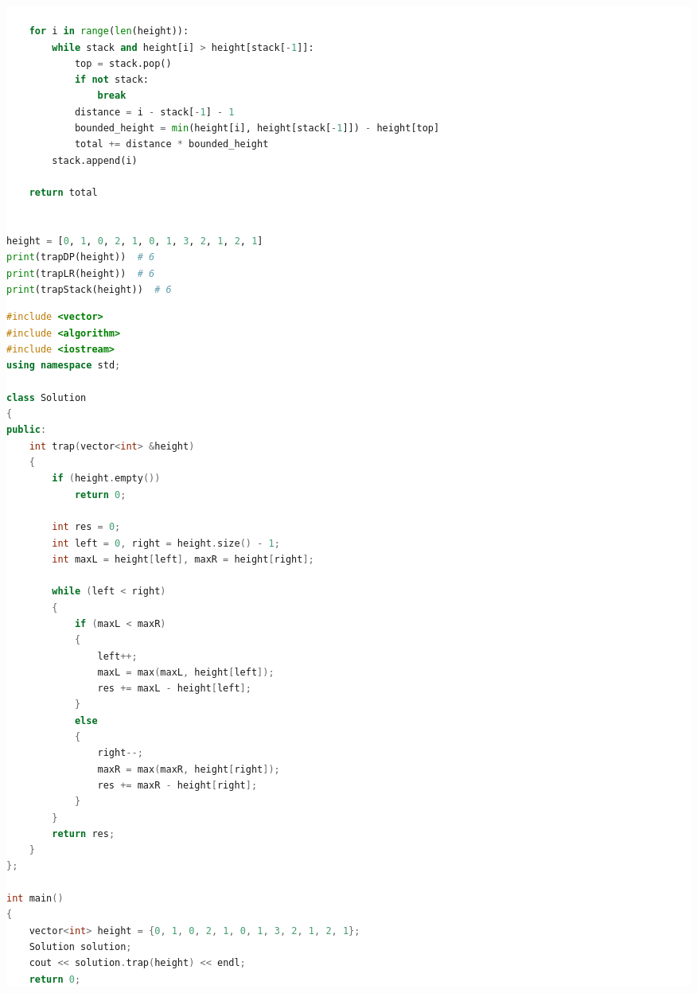 ```python title="42. Trapping Rain Water - Python Solution"

    for i in range(len(height)):
        while stack and height[i] > height[stack[-1]]:
            top = stack.pop()
            if not stack:
                break
            distance = i - stack[-1] - 1
            bounded_height = min(height[i], height[stack[-1]]) - height[top]
            total += distance * bounded_height
        stack.append(i)

    return total


height = [0, 1, 0, 2, 1, 0, 1, 3, 2, 1, 2, 1]
print(trapDP(height))  # 6
print(trapLR(height))  # 6
print(trapStack(height))  # 6

```

```cpp title="42. Trapping Rain Water - C++ Solution"
#include <vector>
#include <algorithm>
#include <iostream>
using namespace std;

class Solution
{
public:
    int trap(vector<int> &height)
    {
        if (height.empty())
            return 0;

        int res = 0;
        int left = 0, right = height.size() - 1;
        int maxL = height[left], maxR = height[right];

        while (left < right)
        {
            if (maxL < maxR)
            {
                left++;
                maxL = max(maxL, height[left]);
                res += maxL - height[left];
            }
            else
            {
                right--;
                maxR = max(maxR, height[right]);
                res += maxR - height[right];
            }
        }
        return res;
    }
};

int main()
{
    vector<int> height = {0, 1, 0, 2, 1, 0, 1, 3, 2, 1, 2, 1};
    Solution solution;
    cout << solution.trap(height) << endl;
    return 0;
```